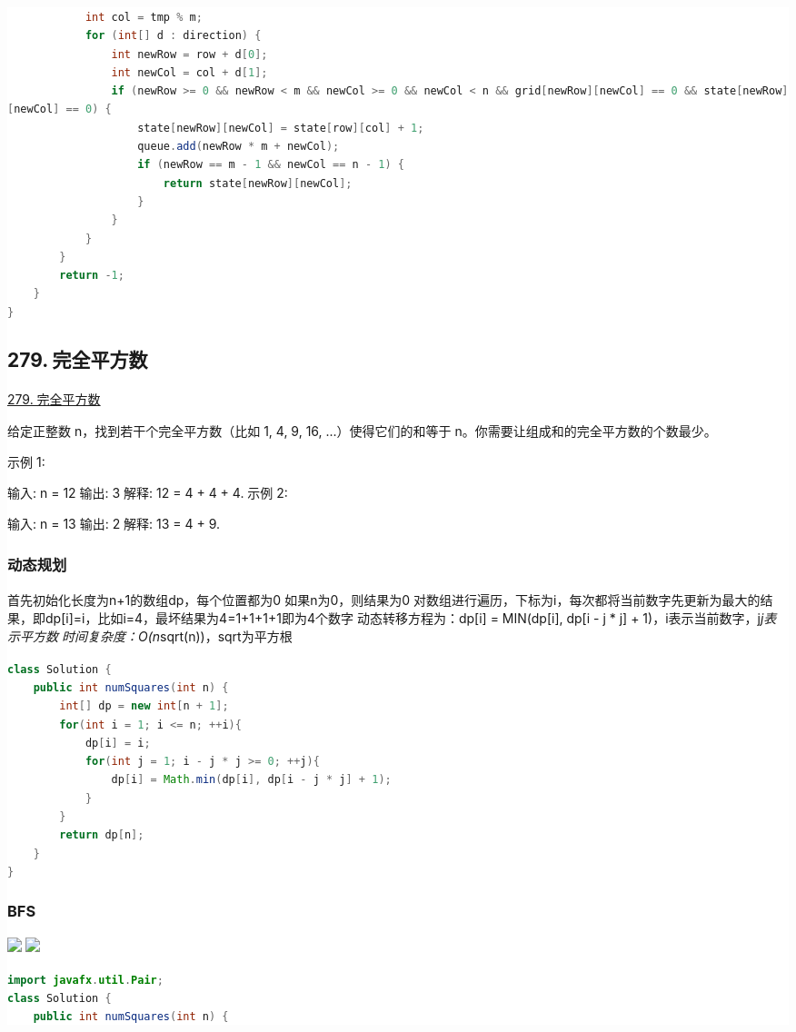 ```java
            int col = tmp % m;
            for (int[] d : direction) {
                int newRow = row + d[0];
                int newCol = col + d[1];
                if (newRow >= 0 && newRow < m && newCol >= 0 && newCol < n && grid[newRow][newCol] == 0 && state[newRow][newCol] == 0) {
                    state[newRow][newCol] = state[row][col] + 1;
                    queue.add(newRow * m + newCol);
                    if (newRow == m - 1 && newCol == n - 1) {
                        return state[newRow][newCol];
                    }
                }
            }
        }
        return -1;
    }
}
```
## 279. 完全平方数

[279. 完全平方数](https://leetcode-cn.com/problems/perfect-squares/)

给定正整数 n，找到若干个完全平方数（比如 1, 4, 9, 16, ...）使得它们的和等于 n。你需要让组成和的完全平方数的个数最少。

示例 1:

输入: n = 12
输出: 3 
解释: 12 = 4 + 4 + 4.
示例 2:

输入: n = 13
输出: 2
解释: 13 = 4 + 9.

### 动态规划
首先初始化长度为n+1的数组dp，每个位置都为0
如果n为0，则结果为0
对数组进行遍历，下标为i，每次都将当前数字先更新为最大的结果，即dp[i]=i，比如i=4，最坏结果为4=1+1+1+1即为4个数字
动态转移方程为：dp[i] = MIN(dp[i], dp[i - j * j] + 1)，i表示当前数字，j*j表示平方数
时间复杂度：O(n*sqrt(n))，sqrt为平方根

```java
class Solution {
    public int numSquares(int n) {
        int[] dp = new int[n + 1];
        for(int i = 1; i <= n; ++i){
            dp[i] = i;
            for(int j = 1; i - j * j >= 0; ++j){
                dp[i] = Math.min(dp[i], dp[i - j * j] + 1);
            }
        }
        return dp[n];
    }
}
```
### BFS
![](https://imgconvert.csdnimg.cn/aHR0cDovL3dhcmRzZXB0ZW1iZXIudG9wL0ZydFhhTHlOYk5ZdWNYOWk1TnlVYkhOTFhpcl8?x-oss-process=image/format,png)
![](https://imgconvert.csdnimg.cn/aHR0cDovL3dhcmRzZXB0ZW1iZXIudG9wL0ZyTzNDamR5WENzNjdBejJNV1RmRGY2OTlSVUk?x-oss-process=image/format,png)
```java
import javafx.util.Pair;
class Solution {
    public int numSquares(int n) {
```